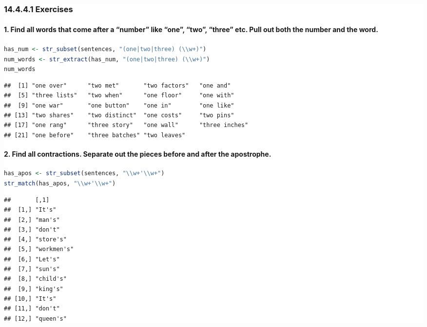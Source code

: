 ### 14.4.4.1 Exercises

#### 1. Find all words that come after a “number” like “one”, “two”, “three” etc. Pull out both the number and the word.

``` r
has_num <- str_subset(sentences, "(one|two|three) (\\w+)")
num_words <- str_extract(has_num, "(one|two|three) (\\w+)")
num_words
```

    ##  [1] "one over"      "two met"       "two factors"   "one and"      
    ##  [5] "three lists"   "two when"      "one floor"     "one with"     
    ##  [9] "one war"       "one button"    "one in"        "one like"     
    ## [13] "two shares"    "two distinct"  "one costs"     "two pins"     
    ## [17] "one rang"      "three story"   "one wall"      "three inches" 
    ## [21] "one before"    "three batches" "two leaves"

#### 2. Find all contractions. Separate out the pieces before and after the apostrophe.

``` r
has_apos <- str_subset(sentences, "\\w+'\\w+")
str_match(has_apos, "\\w+'\\w+")
```

    ##       [,1]        
    ##  [1,] "It's"      
    ##  [2,] "man's"     
    ##  [3,] "don't"     
    ##  [4,] "store's"   
    ##  [5,] "workmen's" 
    ##  [6,] "Let's"     
    ##  [7,] "sun's"     
    ##  [8,] "child's"   
    ##  [9,] "king's"    
    ## [10,] "It's"      
    ## [11,] "don't"     
    ## [12,] "queen's"   